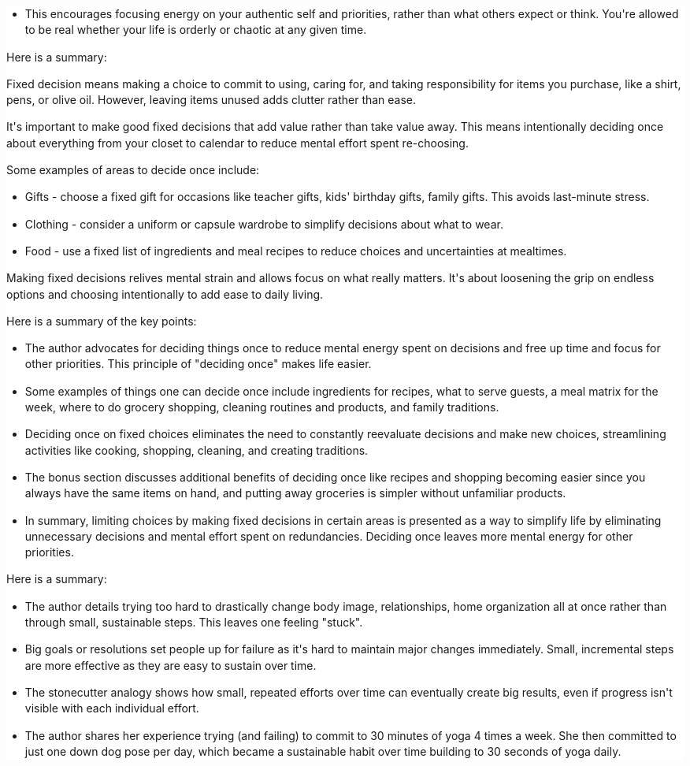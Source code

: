 - This encourages focusing energy on your authentic self and priorities, rather than what others expect or think. You're allowed to be real whether your life is orderly or chaotic at any given time.

 Here is a summary:

Fixed decision means making a choice to commit to using, caring for, and taking responsibility for items you purchase, like a shirt, pens, or olive oil. However, leaving items unused adds clutter rather than ease. 

It's important to make good fixed decisions that add value rather than take value away. This means intentionally deciding once about everything from your closet to calendar to reduce mental effort spent re-choosing. 

Some examples of areas to decide once include:

- Gifts - choose a fixed gift for occasions like teacher gifts, kids' birthday gifts, family gifts. This avoids last-minute stress.

- Clothing - consider a uniform or capsule wardrobe to simplify decisions about what to wear. 

- Food - use a fixed list of ingredients and meal recipes to reduce choices and uncertainties at mealtimes. 

Making fixed decisions relives mental strain and allows focus on what really matters. It's about loosening the grip on endless options and choosing intentionally to add ease to daily living.

 Here is a summary of the key points:

- The author advocates for deciding things once to reduce mental energy spent on decisions and free up time and focus for other priorities. This principle of "deciding once" makes life easier.

- Some examples of things one can decide once include ingredients for recipes, what to serve guests, a meal matrix for the week, where to do grocery shopping, cleaning routines and products, and family traditions. 

- Deciding once on fixed choices eliminates the need to constantly reevaluate decisions and make new choices, streamlining activities like cooking, shopping, cleaning, and creating traditions.

- The bonus section discusses additional benefits of deciding once like recipes and shopping becoming easier since you always have the same items on hand, and putting away groceries is simpler without unfamiliar products.

- In summary, limiting choices by making fixed decisions in certain areas is presented as a way to simplify life by eliminating unnecessary decisions and mental effort spent on redundancies. Deciding once leaves more mental energy for other priorities.

 Here is a summary:

- The author details trying too hard to drastically change body image, relationships, home organization all at once rather than through small, sustainable steps. This leaves one feeling "stuck". 

- Big goals or resolutions set people up for failure as it's hard to maintain major changes immediately. Small, incremental steps are more effective as they are easy to sustain over time. 

- The stonecutter analogy shows how small, repeated efforts over time can eventually create big results, even if progress isn't visible with each individual effort. 

- The author shares her experience trying (and failing) to commit to 30 minutes of yoga 4 times a week. She then committed to just one down dog pose per day, which became a sustainable habit over time building to 30 seconds of yoga daily. 

